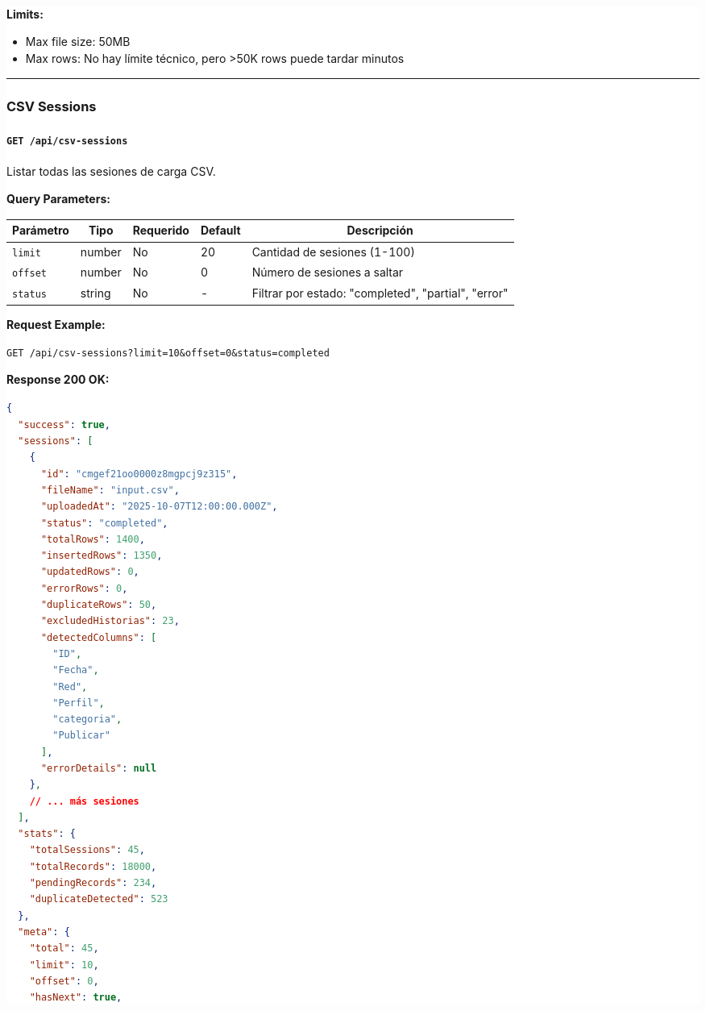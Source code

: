 **Limits:**
- Max file size: 50MB
- Max rows: No hay límite técnico, pero >50K rows puede tardar minutos

---

### CSV Sessions

#### `GET /api/csv-sessions`

Listar todas las sesiones de carga CSV.

**Query Parameters:**

| Parámetro | Tipo | Requerido | Default | Descripción |
|-----------|------|-----------|---------|-------------|
| `limit` | number | No | 20 | Cantidad de sesiones (1-100) |
| `offset` | number | No | 0 | Número de sesiones a saltar |
| `status` | string | No | - | Filtrar por estado: "completed", "partial", "error" |

**Request Example:**
```http
GET /api/csv-sessions?limit=10&offset=0&status=completed
```

**Response 200 OK:**
```json
{
  "success": true,
  "sessions": [
    {
      "id": "cmgef21oo0000z8mgpcj9z315",
      "fileName": "input.csv",
      "uploadedAt": "2025-10-07T12:00:00.000Z",
      "status": "completed",
      "totalRows": 1400,
      "insertedRows": 1350,
      "updatedRows": 0,
      "errorRows": 0,
      "duplicateRows": 50,
      "excludedHistorias": 23,
      "detectedColumns": [
        "ID",
        "Fecha",
        "Red",
        "Perfil",
        "categoria",
        "Publicar"
      ],
      "errorDetails": null
    },
    // ... más sesiones
  ],
  "stats": {
    "totalSessions": 45,
    "totalRecords": 18000,
    "pendingRecords": 234,
    "duplicateDetected": 523
  },
  "meta": {
    "total": 45,
    "limit": 10,
    "offset": 0,
    "hasNext": true,
```